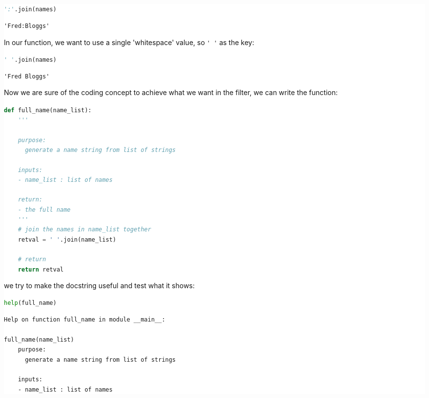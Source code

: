 
```python
':'.join(names)
```




    'Fred:Bloggs'



In our function, we want to use a single 'whitespace' value, so `' '` as the key:


```python
' '.join(names)
```




    'Fred Bloggs'



Now we are sure of the coding concept to achieve what we want in the filter, we can write the function:


```python
def full_name(name_list):
    '''
    
    purpose: 
      generate a name string from list of strings 

    inputs:
    - name_list : list of names

    return:
    - the full name
    '''
    # join the names in name_list together
    retval = ' '.join(name_list)

    # return
    return retval
```

we try to make the docstring useful and test what it shows:


```python
help(full_name)
```

    Help on function full_name in module __main__:
    
    full_name(name_list)
        purpose: 
          generate a name string from list of strings 
        
        inputs:
        - name_list : list of names
        